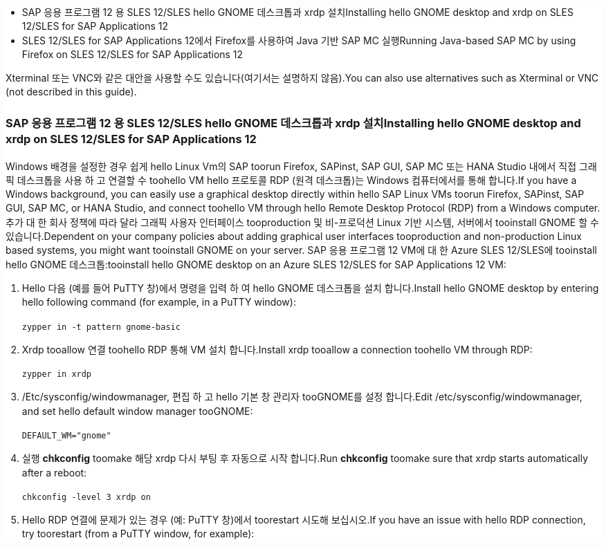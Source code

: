 * <span data-ttu-id="2df09-350">SAP 응용 프로그램 12 용 SLES 12/SLES hello GNOME 데스크톱과 xrdp 설치</span><span class="sxs-lookup"><span data-stu-id="2df09-350">Installing hello GNOME desktop and xrdp on SLES 12/SLES for SAP Applications 12</span></span>
* <span data-ttu-id="2df09-351">SLES 12/SLES for SAP Applications 12에서 Firefox를 사용하여 Java 기반 SAP MC 실행</span><span class="sxs-lookup"><span data-stu-id="2df09-351">Running Java-based SAP MC by using Firefox on SLES 12/SLES for SAP Applications 12</span></span>

<span data-ttu-id="2df09-352">Xterminal 또는 VNC와 같은 대안을 사용할 수도 있습니다(여기서는 설명하지 않음).</span><span class="sxs-lookup"><span data-stu-id="2df09-352">You can also use alternatives such as Xterminal or VNC (not described in this guide).</span></span>

### <a name="installing-hello-gnome-desktop-and-xrdp-on-sles-12sles-for-sap-applications-12"></a><span data-ttu-id="2df09-353">SAP 응용 프로그램 12 용 SLES 12/SLES hello GNOME 데스크톱과 xrdp 설치</span><span class="sxs-lookup"><span data-stu-id="2df09-353">Installing hello GNOME desktop and xrdp on SLES 12/SLES for SAP Applications 12</span></span>
<span data-ttu-id="2df09-354">Windows 배경을 설정한 경우 쉽게 hello Linux Vm의 SAP toorun Firefox, SAPinst, SAP GUI, SAP MC 또는 HANA Studio 내에서 직접 그래픽 데스크톱을 사용 하 고 연결할 수 toohello VM hello 프로토콜 RDP (원격 데스크톱)는 Windows 컴퓨터에서를 통해 합니다.</span><span class="sxs-lookup"><span data-stu-id="2df09-354">If you have a Windows background, you can easily use a graphical desktop directly within hello SAP Linux VMs toorun Firefox, SAPinst, SAP GUI, SAP MC, or HANA Studio, and connect toohello VM through hello Remote Desktop Protocol (RDP) from a Windows computer.</span></span> <span data-ttu-id="2df09-355">추가 대 한 회사 정책에 따라 달라 그래픽 사용자 인터페이스 tooproduction 및 비-프로덕션 Linux 기반 시스템, 서버에서 tooinstall GNOME 할 수 있습니다.</span><span class="sxs-lookup"><span data-stu-id="2df09-355">Dependent on your company policies about adding graphical user interfaces tooproduction and non-production Linux based systems, you might want tooinstall GNOME on your server.</span></span> <span data-ttu-id="2df09-356">SAP 응용 프로그램 12 VM에 대 한 Azure SLES 12/SLES에 tooinstall hello GNOME 데스크톱:</span><span class="sxs-lookup"><span data-stu-id="2df09-356">tooinstall hello GNOME desktop on an Azure SLES 12/SLES for SAP Applications 12 VM:</span></span>

1. <span data-ttu-id="2df09-357">Hello 다음 (예를 들어 PuTTY 창)에서 명령을 입력 하 여 hello GNOME 데스크톱을 설치 합니다.</span><span class="sxs-lookup"><span data-stu-id="2df09-357">Install hello GNOME desktop by entering hello following command (for example, in a PuTTY window):</span></span>

   `zypper in -t pattern gnome-basic`

2. <span data-ttu-id="2df09-358">Xrdp tooallow 연결 toohello RDP 통해 VM 설치 합니다.</span><span class="sxs-lookup"><span data-stu-id="2df09-358">Install xrdp tooallow a connection toohello VM through RDP:</span></span>

   `zypper in xrdp`

3. <span data-ttu-id="2df09-359">/Etc/sysconfig/windowmanager, 편집 하 고 hello 기본 창 관리자 tooGNOME를 설정 합니다.</span><span class="sxs-lookup"><span data-stu-id="2df09-359">Edit /etc/sysconfig/windowmanager, and set hello default window manager tooGNOME:</span></span>

   `DEFAULT_WM="gnome"`

4. <span data-ttu-id="2df09-360">실행 **chkconfig** toomake 해당 xrdp 다시 부팅 후 자동으로 시작 합니다.</span><span class="sxs-lookup"><span data-stu-id="2df09-360">Run **chkconfig** toomake sure that xrdp starts automatically after a reboot:</span></span>

   `chkconfig -level 3 xrdp on`

5. <span data-ttu-id="2df09-361">Hello RDP 연결에 문제가 있는 경우 (예: PuTTY 창)에서 toorestart 시도해 보십시오.</span><span class="sxs-lookup"><span data-stu-id="2df09-361">If you have an issue with hello RDP connection, try toorestart (from a PuTTY window, for example):</span></span>
